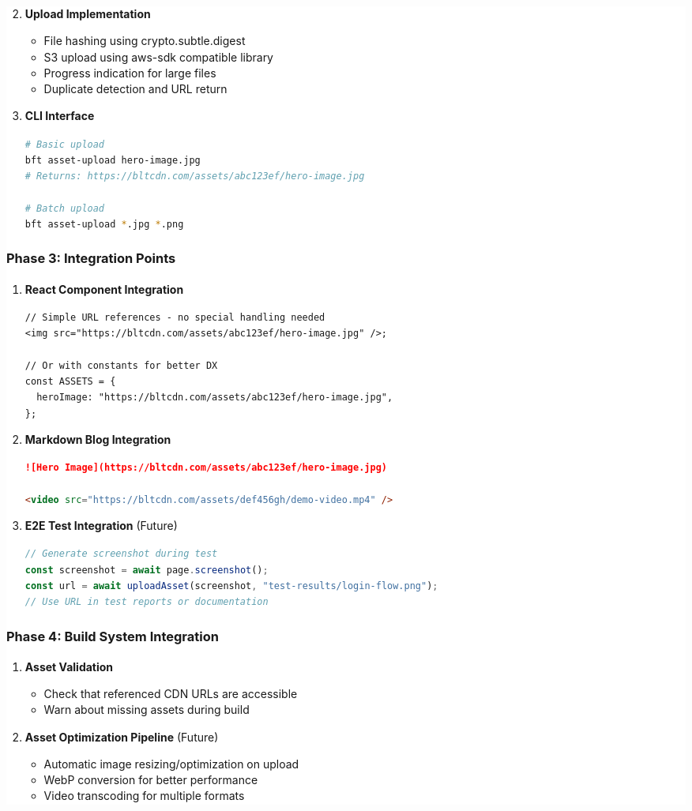 2. **Upload Implementation**
   - File hashing using crypto.subtle.digest
   - S3 upload using aws-sdk compatible library
   - Progress indication for large files
   - Duplicate detection and URL return

3. **CLI Interface**
   ```bash
   # Basic upload
   bft asset-upload hero-image.jpg
   # Returns: https://bltcdn.com/assets/abc123ef/hero-image.jpg

   # Batch upload
   bft asset-upload *.jpg *.png
   ```

### Phase 3: Integration Points

1. **React Component Integration**
   ```tsx
   // Simple URL references - no special handling needed
   <img src="https://bltcdn.com/assets/abc123ef/hero-image.jpg" />;

   // Or with constants for better DX
   const ASSETS = {
     heroImage: "https://bltcdn.com/assets/abc123ef/hero-image.jpg",
   };
   ```

2. **Markdown Blog Integration**
   ```markdown
   ![Hero Image](https://bltcdn.com/assets/abc123ef/hero-image.jpg)

   <video src="https://bltcdn.com/assets/def456gh/demo-video.mp4" />
   ```

3. **E2E Test Integration** (Future)
   ```typescript
   // Generate screenshot during test
   const screenshot = await page.screenshot();
   const url = await uploadAsset(screenshot, "test-results/login-flow.png");
   // Use URL in test reports or documentation
   ```

### Phase 4: Build System Integration

1. **Asset Validation**
   - Check that referenced CDN URLs are accessible
   - Warn about missing assets during build

2. **Asset Optimization Pipeline** (Future)
   - Automatic image resizing/optimization on upload
   - WebP conversion for better performance
   - Video transcoding for multiple formats
